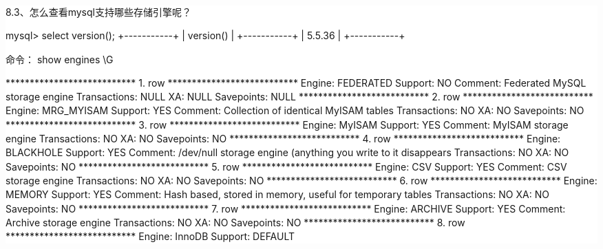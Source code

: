 8.3、怎么查看mysql支持哪些存储引擎呢？

mysql> select version();
+-----------+
| version() |
+-----------+
| 5.5.36    |
+-----------+

命令： show engines \G

*************************** 1. row ***************************
      Engine: FEDERATED
     Support: NO
     Comment: Federated MySQL storage engine
Transactions: NULL
          XA: NULL
  Savepoints: NULL
*************************** 2. row ***************************
      Engine: MRG_MYISAM
     Support: YES
     Comment: Collection of identical MyISAM tables
Transactions: NO
          XA: NO
  Savepoints: NO
*************************** 3. row ***************************
      Engine: MyISAM
     Support: YES
     Comment: MyISAM storage engine
Transactions: NO
          XA: NO
  Savepoints: NO
*************************** 4. row ***************************
      Engine: BLACKHOLE
     Support: YES
     Comment: /dev/null storage engine (anything you write to it disappears
Transactions: NO
          XA: NO
  Savepoints: NO
*************************** 5. row ***************************
      Engine: CSV
     Support: YES
     Comment: CSV storage engine
Transactions: NO
          XA: NO
  Savepoints: NO
*************************** 6. row ***************************
      Engine: MEMORY
     Support: YES
     Comment: Hash based, stored in memory, useful for temporary tables
Transactions: NO
          XA: NO
  Savepoints: NO
*************************** 7. row ***************************
      Engine: ARCHIVE
     Support: YES
     Comment: Archive storage engine
Transactions: NO
          XA: NO
  Savepoints: NO
*************************** 8. row ***************************
      Engine: InnoDB
     Support: DEFAULT